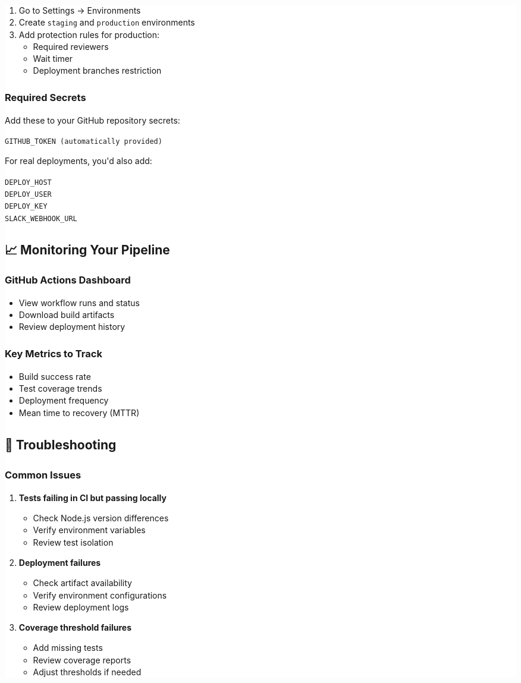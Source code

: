 1. Go to Settings → Environments
2. Create `staging` and `production` environments
3. Add protection rules for production:
   - Required reviewers
   - Wait timer
   - Deployment branches restriction

### Required Secrets

Add these to your GitHub repository secrets:

```
GITHUB_TOKEN (automatically provided)
```

For real deployments, you'd also add:
```
DEPLOY_HOST
DEPLOY_USER
DEPLOY_KEY
SLACK_WEBHOOK_URL
```

## 📈 Monitoring Your Pipeline

### GitHub Actions Dashboard
- View workflow runs and status
- Download build artifacts
- Review deployment history

### Key Metrics to Track
- Build success rate
- Test coverage trends
- Deployment frequency
- Mean time to recovery (MTTR)

## 🚨 Troubleshooting

### Common Issues

1. **Tests failing in CI but passing locally**
   - Check Node.js version differences
   - Verify environment variables
   - Review test isolation

2. **Deployment failures**
   - Check artifact availability
   - Verify environment configurations
   - Review deployment logs

3. **Coverage threshold failures**
   - Add missing tests
   - Review coverage reports
   - Adjust thresholds if needed
